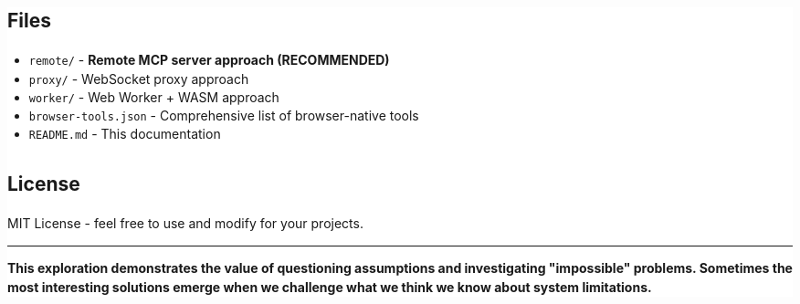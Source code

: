 ## Files

- `remote/` - **Remote MCP server approach (RECOMMENDED)**
- `proxy/` - WebSocket proxy approach
- `worker/` - Web Worker + WASM approach  
- `browser-tools.json` - Comprehensive list of browser-native tools
- `README.md` - This documentation

## License

MIT License - feel free to use and modify for your projects.

---

**This exploration demonstrates the value of questioning assumptions and investigating "impossible" problems. Sometimes the most interesting solutions emerge when we challenge what we think we know about system limitations.**
